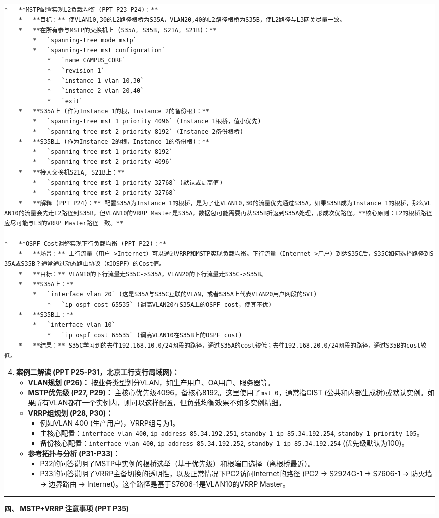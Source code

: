     *   **MSTP配置实现L2负载均衡 (PPT P23-P24)：**
        *   **目标：** 使VLAN10,30的L2路径根桥为S35A，VLAN20,40的L2路径根桥为S35B，使L2路径与L3网关尽量一致。
        *   **在所有参与MSTP的交换机上 (S35A, S35B, S21A, S21B)：**
            *   `spanning-tree mode mstp`
            *   `spanning-tree mst configuration`
                *   `name CAMPUS_CORE`
                *   `revision 1`
                *   `instance 1 vlan 10,30`
                *   `instance 2 vlan 20,40`
                *   `exit`
        *   **S35A上 (作为Instance 1的根，Instance 2的备份根)：**
            *   `spanning-tree mst 1 priority 4096` (Instance 1根桥，值小优先)
            *   `spanning-tree mst 2 priority 8192` (Instance 2备份根桥)
        *   **S35B上 (作为Instance 2的根，Instance 1的备份根)：**
            *   `spanning-tree mst 1 priority 8192`
            *   `spanning-tree mst 2 priority 4096`
        *   **接入交换机S21A, S21B上：**
            *   `spanning-tree mst 1 priority 32768` (默认或更高值)
            *   `spanning-tree mst 2 priority 32768`
        *   **解释 (PPT P24)：** 配置S35A为Instance 1的根桥，是为了让VLAN10,30的流量优先通过S35A。如果S35B成为Instance 1的根桥，那么VLAN10的流量会先走L2路径到S35B，但VLAN10的VRRP Master是S35A，数据包可能需要再从S35B折返到S35A处理，形成次优路径。**核心原则：L2的根桥路径应尽可能与L3的VRRP Master路径一致。**

    *   **OSPF Cost调整实现下行负载均衡 (PPT P22)：**
        *   **场景：** 上行流量（用户->Internet）可以通过VRRP和MSTP实现负载均衡。下行流量（Internet->用户）到达S35C后，S35C如何选择路径到S35A或S35B？通常通过动态路由协议（如OSPF）的Cost值。
        *   **目标：** VLAN10的下行流量走S35C->S35A，VLAN20的下行流量走S35C->S35B。
        *   **S35A上：**
            *   `interface vlan 20` (这是S35A与S35C互联的VLAN，或者S35A上代表VLAN20用户网段的SVI)
                *   `ip ospf cost 65535` (调高VLAN20在S35A上的OSPF cost，使其不优)
        *   **S35B上：**
            *   `interface vlan 10`
                *   `ip ospf cost 65535` (调高VLAN10在S35B上的OSPF cost)
        *   **结果：** S35C学习到的去往192.168.10.0/24网段的路径，通过S35A的cost较低；去往192.168.20.0/24网段的路径，通过S35B的cost较低。

4.  **案例二解读 (PPT P25-P31，北京工行支行局域网)：**
    *   **VLAN规划 (P26)：** 按业务类型划分VLAN，如生产用户、OA用户、服务器等。
    *   **MSTP优先级 (P27, P29)：** 主核心优先级4096，备核心8192。这里使用了`mst 0`，通常指CIST (公共和内部生成树)或默认实例。如果所有VLAN都在一个实例内，则可以这样配置，但负载均衡效果不如多实例精细。
    *   **VRRP组规划 (P28, P30)：**
        *   例如VLAN 400 (生产用户)，VRRP组号为1。
        *   主核心配置：`interface vlan 400`, `ip address 85.34.192.251`, `standby 1 ip 85.34.192.254`, `standby 1 priority 105`。
        *   备份核心配置：`interface vlan 400`, `ip address 85.34.192.252`, `standby 1 ip 85.34.192.254` (优先级默认为100)。
    *   **参考拓扑与分析 (P31-P33)：**
        *   P32的问答说明了MSTP中实例的根桥选举（基于优先级）和根端口选择（离根桥最近）。
        *   P33的问答说明了VRRP主备切换的透明性，以及正常情况下PC2访问Internet的路径 (PC2 -> S2924G-1 -> S7606-1 -> 防火墙 -> 边界路由 -> Internet)。这个路径是基于S7606-1是VLAN10的VRRP Master。

---

**四、 MSTP+VRRP 注意事项 (PPT P35)**
